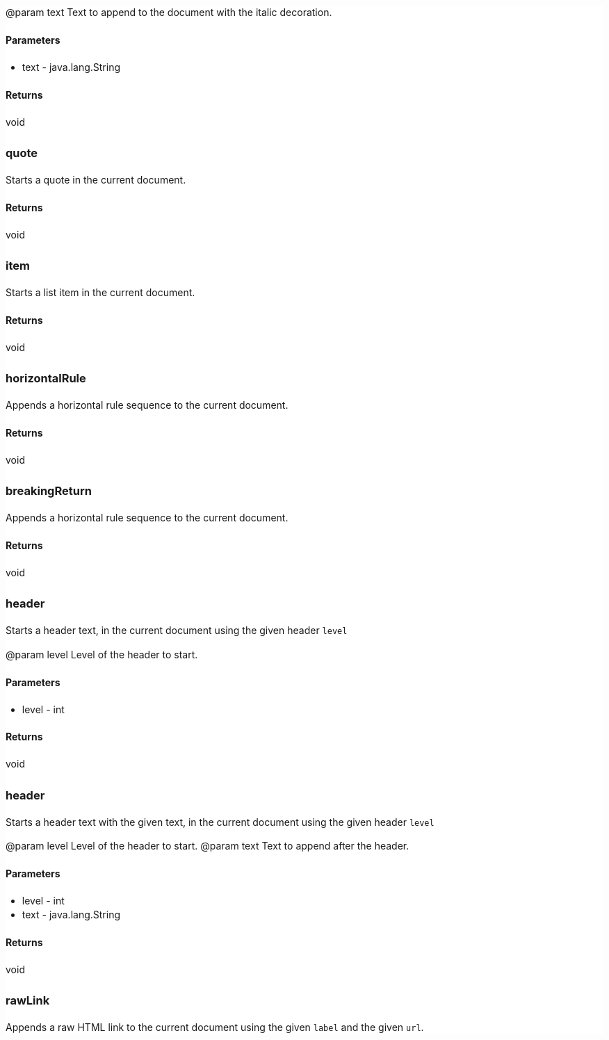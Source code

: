  @param text Text to append to the document with the italic decoration.

#### Parameters
* text - java.lang.String
#### Returns
void
### quote
 Starts a quote in the current document.

#### Returns
void
### item
 Starts a list item in the current document.

#### Returns
void
### horizontalRule
 Appends a horizontal rule sequence 
 to the current document.

#### Returns
void
### breakingReturn
 Appends a horizontal rule sequence
 to the current document.

#### Returns
void
### header
 Starts a header text, in the current document
 using the given header ``level``
 
 @param level Level of the header to start.

#### Parameters
* level - int
#### Returns
void
### header
 Starts a header text with the given text, in the current document
 using the given header ``level``
 
 @param level Level of the header to start.
 @param text Text to append after the header.

#### Parameters
* level - int
* text - java.lang.String
#### Returns
void
### rawLink
 Appends a raw HTML link to the current document
 using the given ``label`` and the given
 ``url``.
 